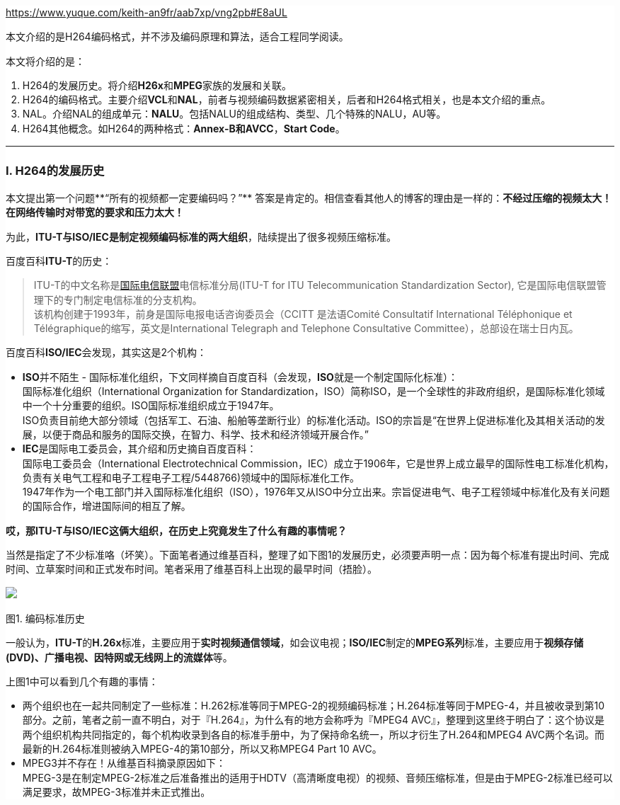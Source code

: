 
https://www.yuque.com/keith-an9fr/aab7xp/vng2pb#E8aUL


本文介绍的是H264编码格式，并不涉及编码原理和算法，适合工程同学阅读。

本文将介绍的是：

1. H264的发展历史。将介绍**H26x**和**MPEG**家族的发展和关联。
2. H264的编码格式。主要介绍**VCL**和**NAL**，前者与视频编码数据紧密相关，后者和H264格式相关，也是本文介绍的重点。
3. NAL。介绍NAL的组成单元：**NALU**。包括NALU的组成结构、类型、几个特殊的NALU，AU等。
4. H264其他概念。如H264的两种格式：**Annex-B和AVCC**，**Start Code**。

---

### **I. H264的发展历史**

本文提出第一个问题**“所有的视频都一定要编码吗？”** 答案是肯定的。相信查看其他人的博客的理由是一样的：**不经过压缩的视频太大！在网络传输时对带宽的要求和压力太大！**

为此，**ITU-T与ISO/IEC是制定视频编码标准的两大组织**，陆续提出了很多视频压缩标准。

百度百科**ITU-T**的历史：

> ITU-T的中文名称是[国际电信联盟](https://link.zhihu.com/?target=https%3A//baike.baidu.com/item/%25E5%259B%25BD%25E9%2599%2585%25E7%2594%25B5%25E4%25BF%25A1%25E8%2581%2594%25E7%259B%259F)电信标准分局(ITU-T for ITU Telecommunication Standardization Sector), 它是国际电信联盟管理下的专门制定电信标准的分支机构。  
> 该机构创建于1993年，前身是国际电报电话咨询委员会（CCITT 是法语Comité Consultatif International Téléphonique et Télégraphique的缩写，英文是International Telegraph and Telephone Consultative Committee），总部设在瑞士日内瓦。

百度百科**ISO/IEC**会发现，其实这是2个机构：

- **ISO**并不陌生 - 国际标准化组织，下文同样摘自百度百科（会发现，**ISO**就是一个制定国际化标准）：  
    国际标准化组织（International Organization for Standardization，ISO）简称ISO，是一个全球性的非政府组织，是国际标准化领域中一个十分重要的组织。ISO国际标准组织成立于1947年。  
    ISO负责目前绝大部分领域（包括军工、石油、船舶等垄断行业）的标准化活动。ISO的宗旨是“在世界上促进标准化及其相关活动的发展，以便于商品和服务的国际交换，在智力、科学、技术和经济领域开展合作。”
- **IEC**是国际电工委员会，其介绍和历史摘自百度百科：  
    国际电工委员会（International Electrotechnical Commission，IEC）成立于1906年，它是世界上成立最早的国际性电工标准化机构，负责有关电气工程和电子工程电子工程/5448766)领域中的国际标准化工作。  
    1947年作为一个电工部门并入国际标准化组织（ISO），1976年又从ISO中分立出来。宗旨促进电气、电子工程领域中标准化及有关问题的国际合作，增进国际间的相互了解。

  

**哎，那ITU-T与ISO/IEC这俩大组织，在历史上究竟发生了什么有趣的事情呢？**

当然是指定了不少标准咯（坏笑）。下面笔者通过维基百科，整理了如下图1的发展历史，必须要声明一点：因为每个标准有提出时间、完成时间、立草案时间和正式发布时间。笔者采用了维基百科上出现的最早时间（捂脸）。

![](https://pic4.zhimg.com/80/v2-a1dc54873faa134433f0c6766c149a4f_720w.webp)

​图1. 编码标准历史

一般认为，**ITU-T**的**H.26x**标准，主要应用于**实时视频通信领域**，如会议电视；**ISO/IEC**制定的**MPEG系列**标准，主要应用于**视频存储(DVD)、广播电视、因特网或无线网上的流媒体**等。

上图1中可以看到几个有趣的事情：

- 两个组织也在一起共同制定了一些标准：H.262标准等同于MPEG-2的视频编码标准；H.264标准等同于MPEG-4，并且被收录到第10部分。之前，笔者之前一直不明白，对于『H.264』，为什么有的地方会称呼为『MPEG4 AVC』，整理到这里终于明白了：这个协议是两个组织机构共同指定的，每个机构收录到各自的标准手册中，为了保持命名统一，所以才衍生了H.264和MPEG4 AVC两个名词。而最新的H.264标准则被纳入MPEG-4的第10部分，所以又称MPEG4 Part 10 AVC。
- MPEG3并不存在！从维基百科摘录原因如下：  
    MPEG-3是在制定MPEG-2标准之后准备推出的适用于HDTV（高清晰度电视）的视频、音频压缩标准，但是由于MPEG-2标准已经可以满足要求，故MPEG-3标准并未正式推出。
